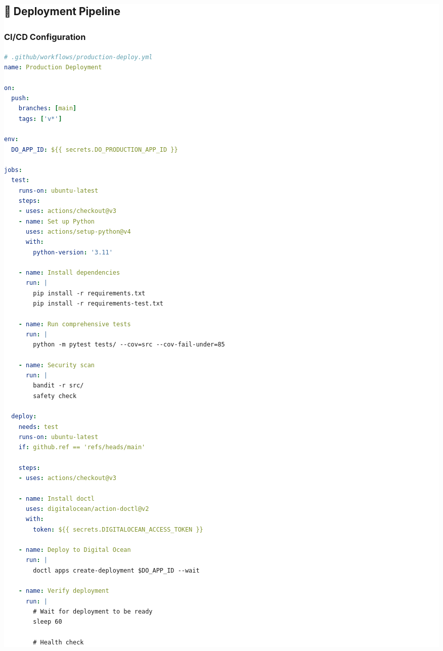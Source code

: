 ## 🚀 Deployment Pipeline

### CI/CD Configuration
```yaml
# .github/workflows/production-deploy.yml
name: Production Deployment

on:
  push:
    branches: [main]
    tags: ['v*']

env:
  DO_APP_ID: ${{ secrets.DO_PRODUCTION_APP_ID }}

jobs:
  test:
    runs-on: ubuntu-latest
    steps:
    - uses: actions/checkout@v3
    - name: Set up Python
      uses: actions/setup-python@v4
      with:
        python-version: '3.11'
    
    - name: Install dependencies
      run: |
        pip install -r requirements.txt
        pip install -r requirements-test.txt
    
    - name: Run comprehensive tests
      run: |
        python -m pytest tests/ --cov=src --cov-fail-under=85
    
    - name: Security scan
      run: |
        bandit -r src/
        safety check

  deploy:
    needs: test
    runs-on: ubuntu-latest
    if: github.ref == 'refs/heads/main'
    
    steps:
    - uses: actions/checkout@v3
    
    - name: Install doctl
      uses: digitalocean/action-doctl@v2
      with:
        token: ${{ secrets.DIGITALOCEAN_ACCESS_TOKEN }}
    
    - name: Deploy to Digital Ocean
      run: |
        doctl apps create-deployment $DO_APP_ID --wait
        
    - name: Verify deployment
      run: |
        # Wait for deployment to be ready
        sleep 60
        
        # Health check
```